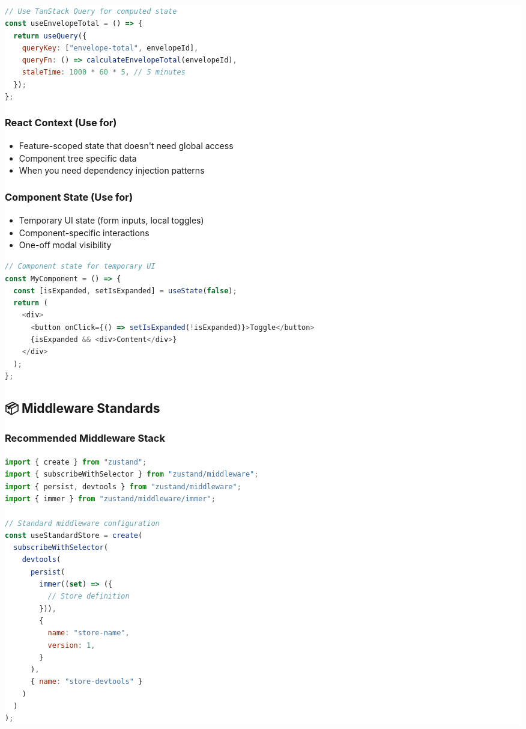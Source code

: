 ```javascript
// Use TanStack Query for computed state
const useEnvelopeTotal = () => {
  return useQuery({
    queryKey: ["envelope-total", envelopeId],
    queryFn: () => calculateEnvelopeTotal(envelopeId),
    staleTime: 1000 * 60 * 5, // 5 minutes
  });
};
```

### **React Context** (Use for)

- Feature-scoped state that doesn't need global access
- Component tree specific data
- When you need dependency injection patterns

### **Component State** (Use for)

- Temporary UI state (form inputs, local toggles)
- Component-specific interactions
- One-off modal visibility

```javascript
// Component state for temporary UI
const MyComponent = () => {
  const [isExpanded, setIsExpanded] = useState(false);
  return (
    <div>
      <button onClick={() => setIsExpanded(!isExpanded)}>Toggle</button>
      {isExpanded && <div>Content</div>}
    </div>
  );
};
```

## 📦 Middleware Standards

### **Recommended Middleware Stack**

```javascript
import { create } from "zustand";
import { subscribeWithSelector } from "zustand/middleware";
import { persist, devtools } from "zustand/middleware";
import { immer } from "zustand/middleware/immer";

// Standard middleware configuration
const useStandardStore = create(
  subscribeWithSelector(
    devtools(
      persist(
        immer((set) => ({
          // Store definition
        })),
        {
          name: "store-name",
          version: 1,
        }
      ),
      { name: "store-devtools" }
    )
  )
);
```
